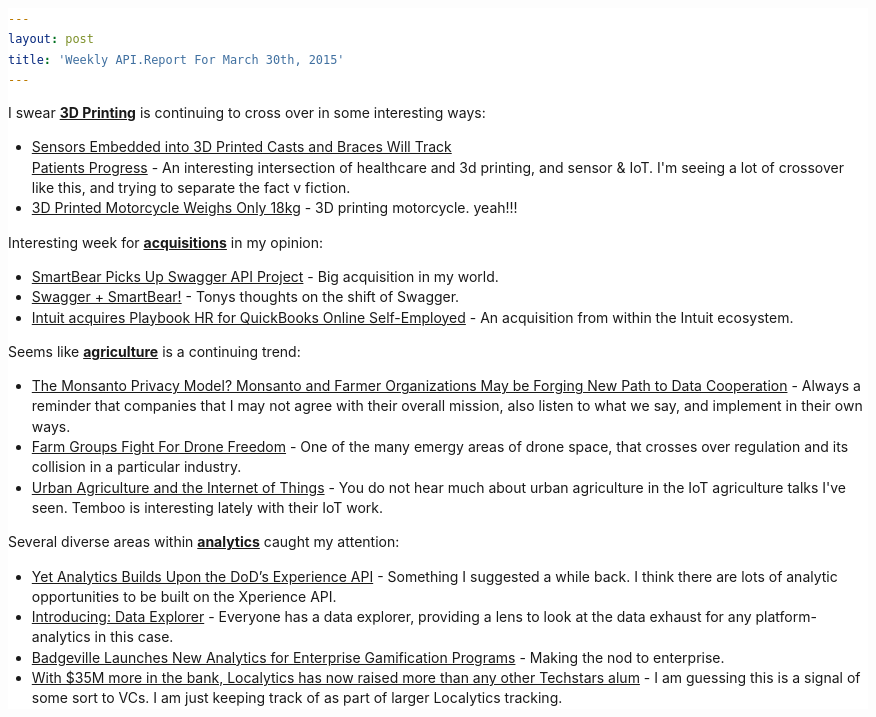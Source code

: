 ```yaml
---
layout: post
title: 'Weekly API.Report For March 30th, 2015'
---
```

<p><a href="http://api.report/" target="_blank"><img style="padding: 20px;" src="https://s3.amazonaws.com/kinlane-productions/api-report/api-report-logo.png" alt="" width="325" align="right" /></a></p>
<p>I swear <span style="text-decoration: underline;"><strong>3D Printing</strong></span> is continuing to cross over in some interesting ways:</p>
<ul>
<li><a href="http://3dprint.com/53152/sensors-in-casts-3d-printing/">Sensors Embedded into 3D Printed Casts and Braces Will Track Patients Progress</a> - An interesting intersection of healthcare and 3d printing, and sensor &amp; IoT. I'm seeing a lot of crossover like this, and trying to separate the fact v fiction.&nbsp;</li>
<li><a href="http://hackaday.com/2015/03/24/3d-printed-motorcycle-weighs-only-18kg/">3D Printed Motorcycle Weighs Only 18kg</a> - 3D printing motorcycle. yeah!!!</li>
</ul>
<p>Interesting week for <span style="text-decoration: underline;"><strong>acquisitions</strong></span> in my opinion:</p>
<ul>
<li><a href="http://www.programmableweb.com/news/smartbear-picks-swagger-api-project/2015/03/26">SmartBear Picks Up Swagger API Project</a> - Big acquisition in my world.&nbsp;</li>
<li><a href="http://blog.helloreverb.com/swagger-smartbear/">Swagger + SmartBear!</a> - Tonys thoughts on the shift of Swagger.&nbsp;</li>
<li><a href="http://www.zdnet.com/article/intuit-acquires-playbook-hr-for-quickbooks-online-self-employed/">Intuit acquires Playbook HR for QuickBooks Online Self-Employed</a> - An acquisition from within the Intuit ecosystem.&nbsp;</li>
</ul>
<p>Seems like <span style="text-decoration: underline;"><strong>agriculture</strong></span> is a continuing trend:</p>
<ul>
<li><a href="http://www.huffingtonpost.com/nathan-newman/the-monsanto-privacy-mode_b_6955640.html?utm_hp_ref=technology&amp;ir=Technology">The Monsanto Privacy Model? Monsanto and Farmer Organizations May be Forging New Path to Data Cooperation</a> - Always a reminder that companies that I may not agree with their overall mission, also listen to what we say, and implement in their own ways.&nbsp;</li>
<li><a href="http://www.huffingtonpost.com/2015/03/25/farmers-drone-regulations_n_6941692.html?utm_hp_ref=technology&amp;ir=Technology">Farm Groups Fight For Drone Freedom</a> - One of the many emergy areas of drone space, that crosses over regulation and its collision in a particular industry.&nbsp;</li>
<li><a href="http://blog.temboo.com/post/114515784476">Urban Agriculture and the Internet of Things</a> - You do not hear much about urban agriculture in the IoT agriculture talks I've seen. Temboo is interesting lately with their IoT work.</li>
</ul>
<p>Several diverse areas within <span style="text-decoration: underline;"><strong>analytics</strong></span> caught my attention:</p>
<ul>
<li><a href="http://www.programmableweb.com/news/yet-analytics-builds-upon-dod%E2%80%99s-experience-api/elsewhere-web/2015/03/28">Yet Analytics Builds Upon the DoD&rsquo;s Experience API</a> - Something I suggested a while back. I think there are lots of analytic opportunities to be built on the Xperience API.&nbsp;</li>
<li><a href="http://keenio.tumblr.com/post/114588771746">Introducing: Data Explorer</a> - Everyone has a data explorer, providing a lens to look at the data exhaust for any platform-analytics in this case.&nbsp;</li>
<li><a href="https://badgeville.com/blog/badgeville-launches-new-analytics-for-enterprise-gamification-programs">Badgeville Launches New Analytics for Enterprise Gamification Programs</a> - Making the nod to enterprise.&nbsp;</li>
<li><a href="http://pandodaily.com.feedsportal.com/c/35141/f/650422/s/44bd1b9e/sc/24/l/0Lpando0N0C20A150C0A30C240Cwith0E35m0Emore0Ein0Ethe0Ebank0Elocalytics0Ehas0Enow0Eraised0Emore0Ethan0Eany0Eother0Etechstars0Ealum0C/story01.htm">With $35M more in the bank, Localytics has now raised more than any other Techstars alum</a> - I am guessing this is a signal of some sort to VCs. I am just keeping track of as part of larger Localytics tracking.</li>
</ul>